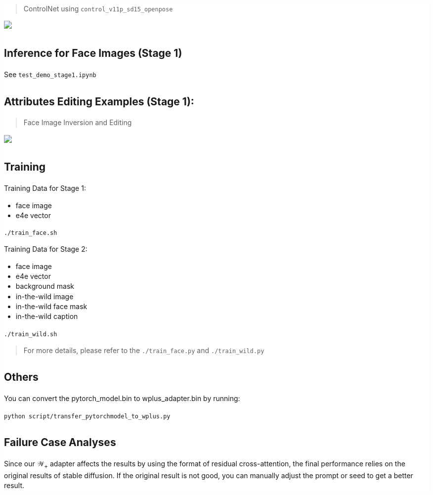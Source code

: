 > ControlNet using ```control_v11p_sd15_openpose```

<img src="./figures/controlnet.png" width="800px">


## Inference for Face Images (Stage 1)
See ```test_demo_stage1.ipynb```

## Attributes Editing Examples (Stage 1):
> Face Image Inversion and Editing
<img src="./figures/stage1.png" width="800px">




## Training
Training Data for Stage 1:
- face image
- e4e vector

```
./train_face.sh
```


Training Data for Stage 2:
- face image
- e4e vector
- background mask
- in-the-wild image
- in-the-wild face mask
- in-the-wild caption

```
./train_wild.sh
```

> For more details, please refer to the ```./train_face.py``` and ```./train_wild.py```

## Others
You can convert the pytorch_model.bin to wplus_adapter.bin by running:
```
python script/transfer_pytorchmodel_to_wplus.py
```


## Failure Case Analyses
Since our $\mathcal{W}_+$ adapter affects the results by using the format of residual cross-attention, the final performance relies on the original results of stable diffusion. If the original result is not good, you can manually adjust the prompt or seed to get a better result.




